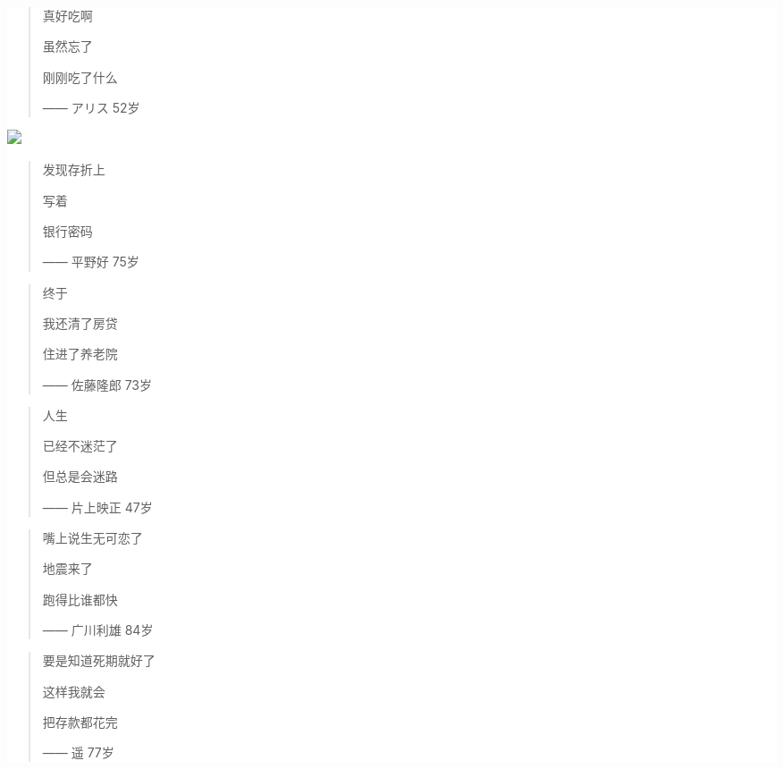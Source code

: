 
> 真好吃啊
> 
> 虽然忘了
> 
> 刚刚吃了什么
> 
> —— アリス 52岁


![](https://pic2.zhimg.com/80/v2-aade1232e62e628e566e33337e528c05_720w.jpg)

> 发现存折上
> 
> 写着
> 
> 银行密码
> 
> —— 平野好 75岁


> 终于
> 
> 我还清了房贷
> 
> 住进了养老院
> 
> —— 佐藤隆郎 73岁


> 人生
> 
> 已经不迷茫了
> 
> 但总是会迷路
> 
> —— 片上映正 47岁


> 嘴上说生无可恋了
> 
> 地震来了
> 
> 跑得比谁都快
> 
> —— 广川利雄 84岁


> 要是知道死期就好了
> 
> 这样我就会
> 
> 把存款都花完
> 
> —— 遥 77岁
